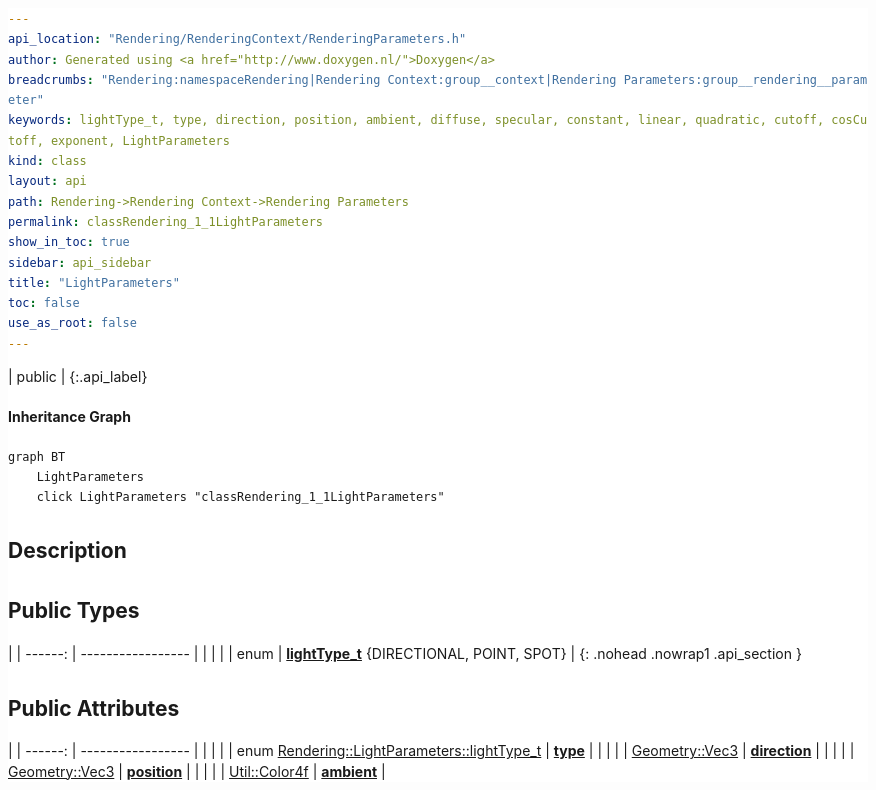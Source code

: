```yaml
---
api_location: "Rendering/RenderingContext/RenderingParameters.h"
author: Generated using <a href="http://www.doxygen.nl/">Doxygen</a>
breadcrumbs: "Rendering:namespaceRendering|Rendering Context:group__context|Rendering Parameters:group__rendering__parameter"
keywords: lightType_t, type, direction, position, ambient, diffuse, specular, constant, linear, quadratic, cutoff, cosCutoff, exponent, LightParameters
kind: class
layout: api
path: Rendering->Rendering Context->Rendering Parameters
permalink: classRendering_1_1LightParameters
show_in_toc: true
sidebar: api_sidebar
title: "LightParameters"
toc: false
use_as_root: false
---
```


| public |
{:.api_label}

#### Inheritance Graph

```mermaid
graph BT
	LightParameters
	click LightParameters "classRendering_1_1LightParameters"
```

## Description





## Public Types

|
| ------: | ----------------- |
|  | |
| enum | **[lightType_t](#classRendering_1_1LightParameters_1ac7bc49dd024c7158c177528a7139521a)** {DIRECTIONAL, POINT, SPOT} |
{: .nohead .nowrap1 .api_section }


## Public Attributes

|
| ------: | ----------------- |
|  | |
| enum [Rendering::LightParameters::lightType_t](classRendering_1_1LightParameters#classRendering_1_1LightParameters_1ac7bc49dd024c7158c177528a7139521a) | **[type](#classRendering_1_1LightParameters_1ad8eae9176836058bdfe644c68f364cf2)**  |
|  | |
| [Geometry::Vec3](namespaceGeometry#namespaceGeometry_1ab29e4544da9b15b5bf224cbf5b691313) | **[direction](#classRendering_1_1LightParameters_1add23c5041e40fe9cb88a8dc4537150bb)**  |
|  | |
| [Geometry::Vec3](namespaceGeometry#namespaceGeometry_1ab29e4544da9b15b5bf224cbf5b691313) | **[position](#classRendering_1_1LightParameters_1a9a5049b44b0904380d94f31ab6af356e)**  |
|  | |
| [Util::Color4f](classUtil_1_1Color4f) | **[ambient](#classRendering_1_1LightParameters_1a5a07b910a31392b69d7ea1cdd2975014)**  |